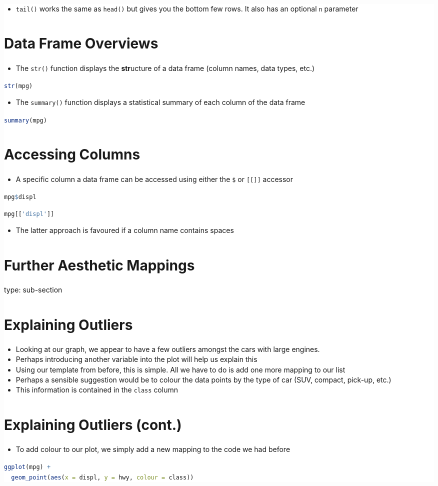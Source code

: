 * `tail()` works the same as `head()` but gives you the bottom few rows. It also has an optional `n` parameter

Data Frame Overviews
====================================

* The `str()` function displays the **str**ucture of a data frame (column names, data types, etc.)


```r
str(mpg)
```

* The `summary()` function displays a statistical summary of each column of the data frame


```r
summary(mpg)
```

Accessing Columns
====================================

* A specific column a data frame can be accessed using either the `$` or `[[]]` accessor


```r
mpg$displ
```


```r
mpg[['displ']]
```

* The latter approach is favoured if a column name contains spaces

Further Aesthetic Mappings
====================================
type: sub-section

Explaining Outliers
====================================

* Looking at our graph, we appear to have a few outliers amongst the cars with large engines. 
* Perhaps introducing another variable into the plot will help us explain this
* Using our template from before, this is simple. All we have to do is add one more mapping to our list
* Perhaps a sensible suggestion would be to colour the data points by the type of car (SUV, compact, pick-up, etc.)
* This information is contained in the `class` column

Explaining Outliers (cont.)
====================================

* To add colour to our plot, we simply add a new mapping to the code we had before


```r
ggplot(mpg) +
  geom_point(aes(x = displ, y = hwy, colour = class))
```
